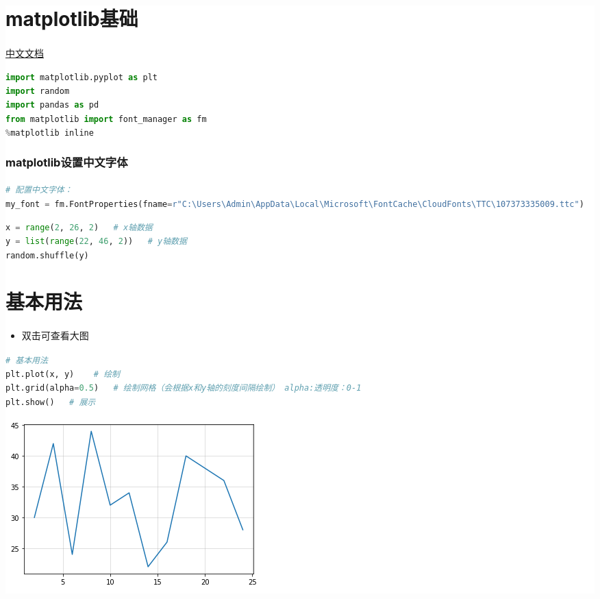# matplotlib基础

[中文文档](https://www.matplotlib.org.cn/gallery/#lines-bars-and-markers)


```python
import matplotlib.pyplot as plt
import random
import pandas as pd
from matplotlib import font_manager as fm
%matplotlib inline
```

### matplotlib设置中文字体


```python
# 配置中文字体：
my_font = fm.FontProperties(fname=r"C:\Users\Admin\AppData\Local\Microsoft\FontCache\CloudFonts\TTC\107373335009.ttc")
```


```python
x = range(2, 26, 2)   # x轴数据
y = list(range(22, 46, 2))   # y轴数据
random.shuffle(y)
```

# 基本用法
- 双击可查看大图


```python
# 基本用法
plt.plot(x, y)    # 绘制
plt.grid(alpha=0.5)   # 绘制网格（会根据x和y轴的刻度间隔绘制） alpha:透明度：0-1
plt.show()   # 展示
```


![png](./imgs/output_7_0.png)
